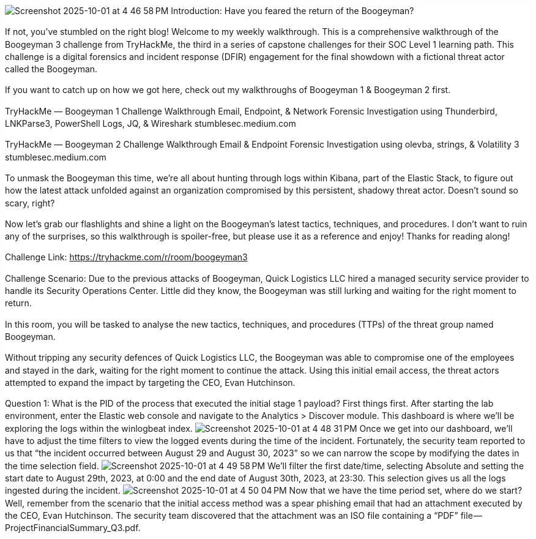 <img width="1437" height="273" alt="Screenshot 2025-10-01 at 4 46 58 PM" src="https://github.com/user-attachments/assets/2badc36a-5d50-49a0-8ead-8f1b3109aee4" />
Introduction:
Have you feared the return of the Boogeyman?

If not, you’ve stumbled on the right blog! Welcome to my weekly walkthrough. This is a comprehensive walkthrough of the Boogeyman 3 challenge from TryHackMe, the third in a series of capstone challenges for their SOC Level 1 learning path. This challenge is a digital forensics and incident response (DFIR) engagement for the final showdown with a fictional threat actor called the Boogeyman.

If you want to catch up on how we got here, check out my walkthroughs of Boogeyman 1 & Boogeyman 2 first.

TryHackMe — Boogeyman 1 Challenge Walkthrough
Email, Endpoint, & Network Forensic Investigation using Thunderbird, LNKParse3, PowerShell Logs, JQ, & Wireshark
stumblesec.medium.com

TryHackMe — Boogeyman 2 Challenge Walkthrough
Email & Endpoint Forensic Investigation using olevba, strings, & Volatility 3
stumblesec.medium.com

To unmask the Boogeyman this time, we’re all about hunting through logs within Kibana, part of the Elastic Stack, to figure out how the latest attack unfolded against an organization compromised by this persistent, shadowy threat actor. Doesn’t sound so scary, right?

Now let’s grab our flashlights and shine a light on the Boogeyman’s latest tactics, techniques, and procedures. I don’t want to ruin any of the surprises, so this walkthrough is spoiler-free, but please use it as a reference and enjoy! Thanks for reading along!

Challenge Link: https://tryhackme.com/r/room/boogeyman3

Challenge Scenario:
Due to the previous attacks of Boogeyman, Quick Logistics LLC hired a managed security service provider to handle its Security Operations Center. Little did they know, the Boogeyman was still lurking and waiting for the right moment to return.

In this room, you will be tasked to analyse the new tactics, techniques, and procedures (TTPs) of the threat group named Boogeyman.

Without tripping any security defences of Quick Logistics LLC, the Boogeyman was able to compromise one of the employees and stayed in the dark, waiting for the right moment to continue the attack. Using this initial email access, the threat actors attempted to expand the impact by targeting the CEO, Evan Hutchinson.

Question 1: What is the PID of the process that executed the initial stage 1 payload?
First things first. After starting the lab environment, enter the Elastic web console and navigate to the Analytics > Discover module. This dashboard is where we’ll be exploring the logs within the winlogbeat index.
<img width="682" height="487" alt="Screenshot 2025-10-01 at 4 48 31 PM" src="https://github.com/user-attachments/assets/7a3f44e0-8fc0-4fd2-96a4-3e13923acbf9" />
Once we get into our dashboard, we’ll have to adjust the time filters to view the logged events during the time of the incident. Fortunately, the security team reported to us that “the incident occurred between August 29 and August 30, 2023” so we can narrow the scope by modifying the dates in the time selection field.
<img width="676" height="388" alt="Screenshot 2025-10-01 at 4 49 58 PM" src="https://github.com/user-attachments/assets/af4933eb-f9db-4c96-8021-b493b15f6a8a" />
We’ll filter the first date/time, selecting Absolute and setting the start date to August 29th, 2023, at 0:00 and the end date of August 30th, 2023, at 23:30. This selection gives us all the logs ingested during the incident.
<img width="674" height="208" alt="Screenshot 2025-10-01 at 4 50 04 PM" src="https://github.com/user-attachments/assets/4f9b4984-9a39-4541-a39a-465080a87084" />
Now that we have the time period set, where do we start? Well, remember from the scenario that the initial access method was a spear phishing email that had an attachment executed by the CEO, Evan Hutchinson. The security team discovered that the attachment was an ISO file containing a “PDF” file — ProjectFinancialSummary_Q3.pdf.
